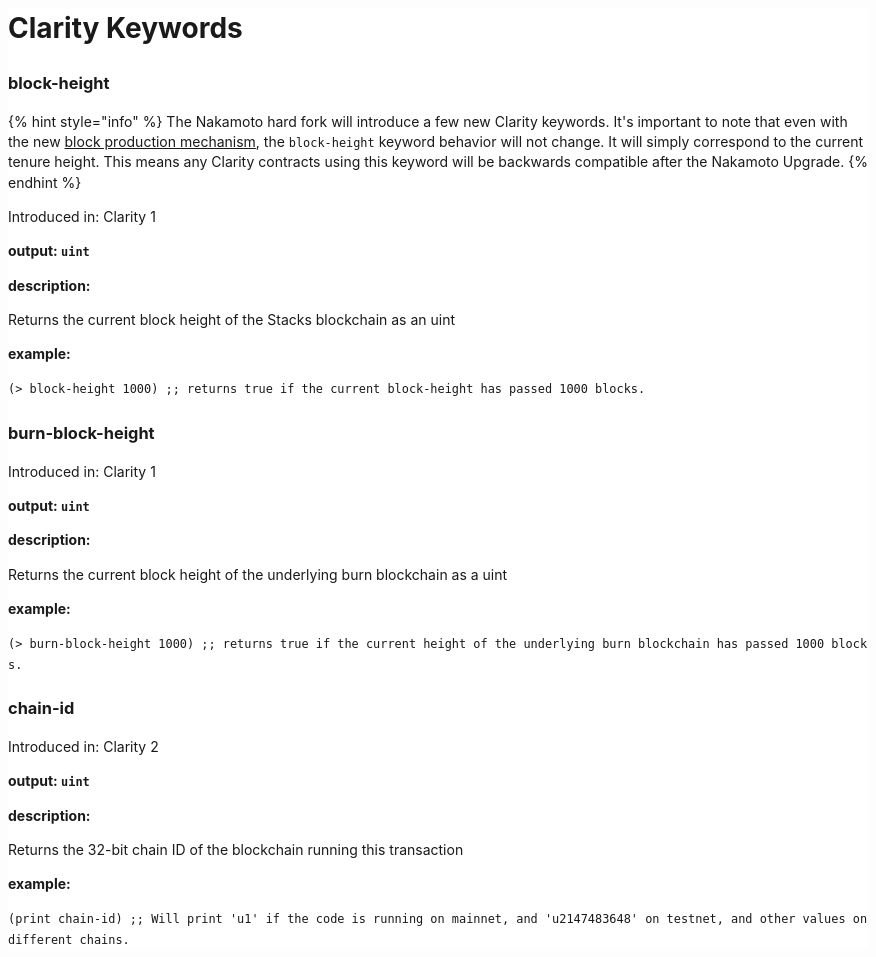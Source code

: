 # Clarity Keywords

### block-height​ <a href="#block-height" id="block-height"></a>

{% hint style="info" %}
The Nakamoto hard fork will introduce a few new Clarity keywords. It's important to note that even with the new [block production mechanism](../concepts/block-production/), the `block-height` keyword behavior will not change. It will simply correspond to the current tenure height. This means any Clarity contracts using this keyword will be backwards compatible after the Nakamoto Upgrade.
{% endhint %}

Introduced in: Clarity 1

**output: `uint`**

**description:**

Returns the current block height of the Stacks blockchain as an uint

**example:**

```
(> block-height 1000) ;; returns true if the current block-height has passed 1000 blocks.
```

### burn-block-height​ <a href="#burn-block-height" id="burn-block-height"></a>

Introduced in: Clarity 1

**output: `uint`**

**description:**

Returns the current block height of the underlying burn blockchain as a uint

**example:**

```
(> burn-block-height 1000) ;; returns true if the current height of the underlying burn blockchain has passed 1000 blocks.
```

### chain-id​ <a href="#chain-id-clarity2" id="chain-id-clarity2"></a>

Introduced in: Clarity 2

**output: `uint`**

**description:**

Returns the 32-bit chain ID of the blockchain running this transaction

**example:**

```
(print chain-id) ;; Will print 'u1' if the code is running on mainnet, and 'u2147483648' on testnet, and other values on different chains.
```

